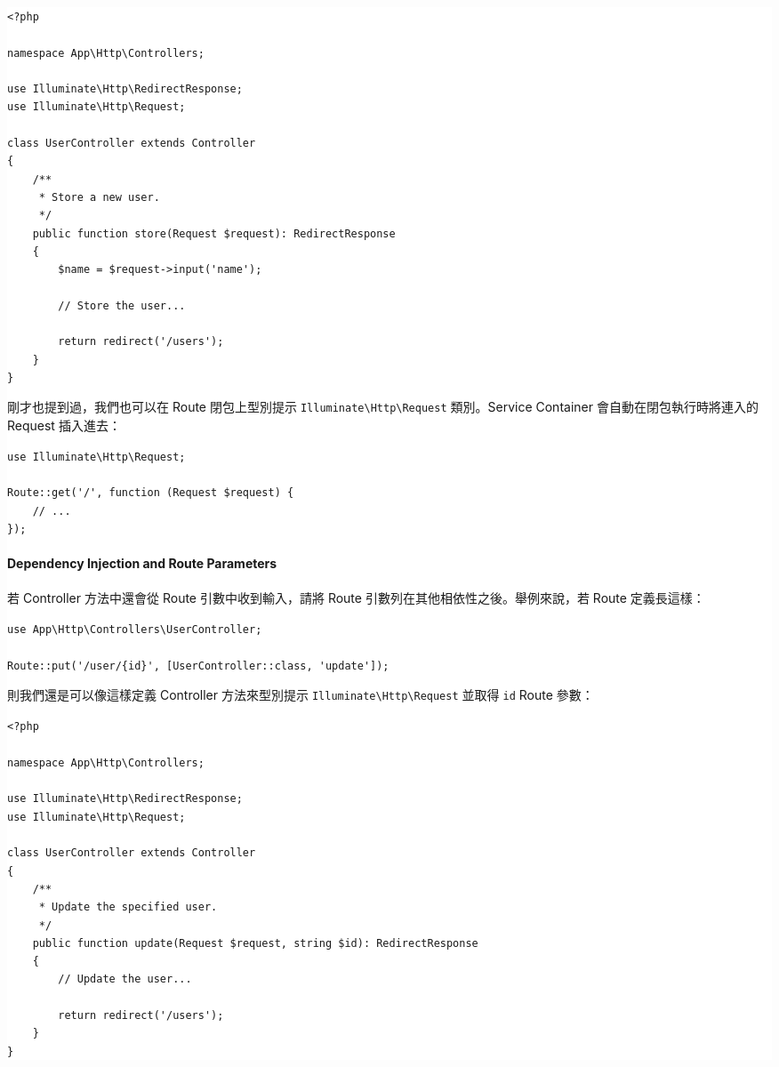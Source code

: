     <?php
    
    namespace App\Http\Controllers;
    
    use Illuminate\Http\RedirectResponse;
    use Illuminate\Http\Request;
    
    class UserController extends Controller
    {
        /**
         * Store a new user.
         */
        public function store(Request $request): RedirectResponse
        {
            $name = $request->input('name');
    
            // Store the user...
    
            return redirect('/users');
        }
    }
剛才也提到過，我們也可以在 Route 閉包上型別提示 `Illuminate\Http\Request` 類別。Service Container 會自動在閉包執行時將連入的 Request 插入進去：

    use Illuminate\Http\Request;
    
    Route::get('/', function (Request $request) {
        // ...
    });
<a name="dependency-injection-route-parameters"></a>

#### Dependency Injection and Route Parameters

若 Controller 方法中還會從 Route 引數中收到輸入，請將 Route 引數列在其他相依性之後。舉例來說，若 Route 定義長這樣：

    use App\Http\Controllers\UserController;
    
    Route::put('/user/{id}', [UserController::class, 'update']);
則我們還是可以像這樣定義 Controller 方法來型別提示 `Illuminate\Http\Request` 並取得 `id` Route 參數：

    <?php
    
    namespace App\Http\Controllers;
    
    use Illuminate\Http\RedirectResponse;
    use Illuminate\Http\Request;
    
    class UserController extends Controller
    {
        /**
         * Update the specified user.
         */
        public function update(Request $request, string $id): RedirectResponse
        {
            // Update the user...
    
            return redirect('/users');
        }
    }
<a name="request-path-and-method"></a>
